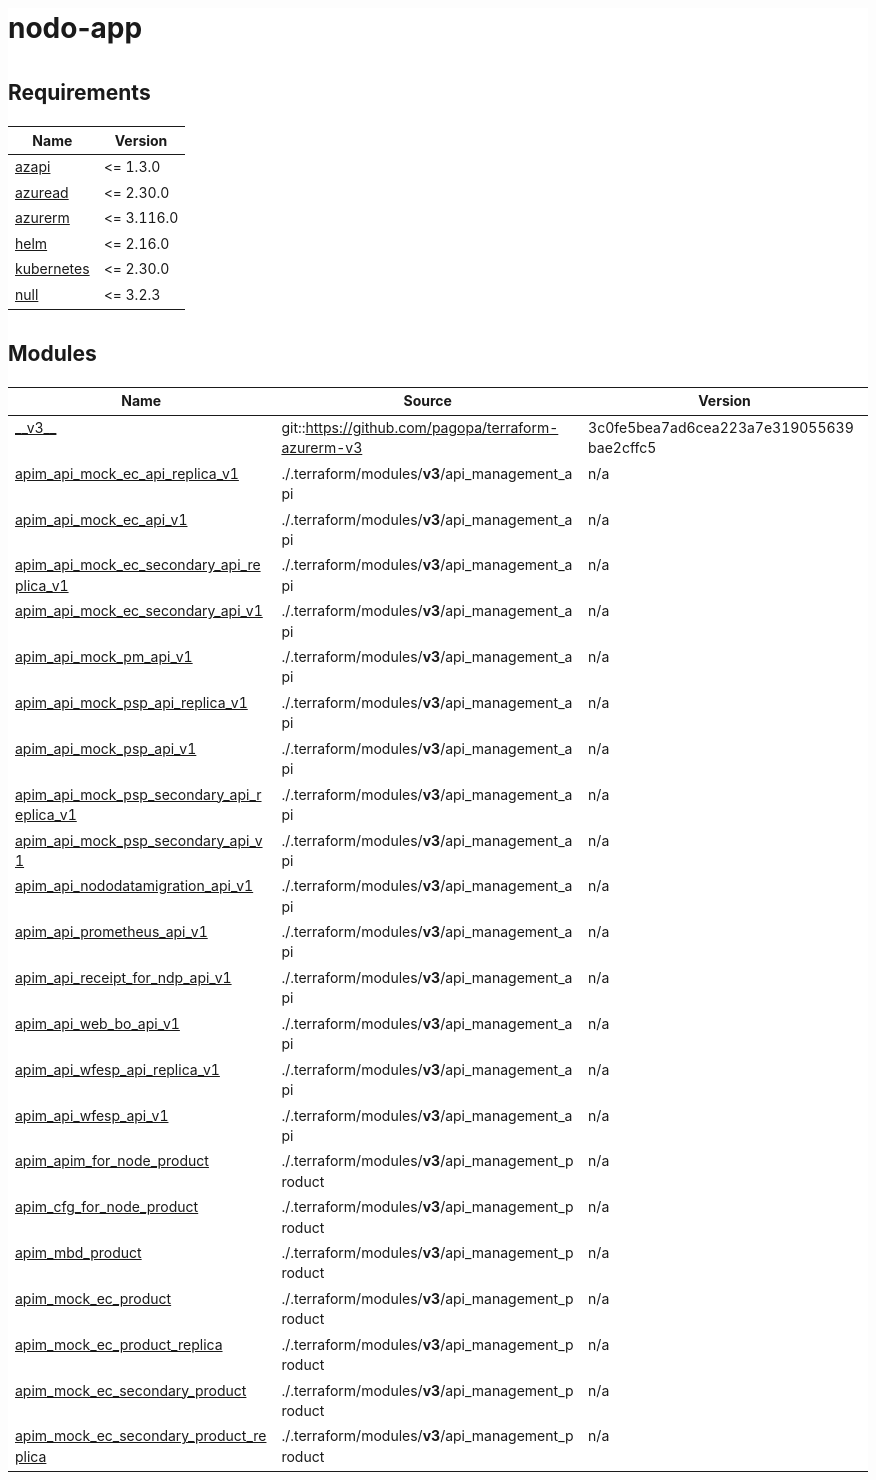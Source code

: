 # nodo-app



## Requirements

| Name | Version |
|------|---------|
| <a name="requirement_azapi"></a> [azapi](#requirement\_azapi) | <= 1.3.0 |
| <a name="requirement_azuread"></a> [azuread](#requirement\_azuread) | <= 2.30.0 |
| <a name="requirement_azurerm"></a> [azurerm](#requirement\_azurerm) | <= 3.116.0 |
| <a name="requirement_helm"></a> [helm](#requirement\_helm) | <= 2.16.0 |
| <a name="requirement_kubernetes"></a> [kubernetes](#requirement\_kubernetes) | <= 2.30.0 |
| <a name="requirement_null"></a> [null](#requirement\_null) | <= 3.2.3 |

## Modules

| Name | Source | Version |
|------|--------|---------|
| <a name="module___v3__"></a> [\_\_v3\_\_](#module\_\_\_v3\_\_) | git::https://github.com/pagopa/terraform-azurerm-v3 | 3c0fe5bea7ad6cea223a7e319055639bae2cffc5 |
| <a name="module_apim_api_mock_ec_api_replica_v1"></a> [apim\_api\_mock\_ec\_api\_replica\_v1](#module\_apim\_api\_mock\_ec\_api\_replica\_v1) | ./.terraform/modules/__v3__/api_management_api | n/a |
| <a name="module_apim_api_mock_ec_api_v1"></a> [apim\_api\_mock\_ec\_api\_v1](#module\_apim\_api\_mock\_ec\_api\_v1) | ./.terraform/modules/__v3__/api_management_api | n/a |
| <a name="module_apim_api_mock_ec_secondary_api_replica_v1"></a> [apim\_api\_mock\_ec\_secondary\_api\_replica\_v1](#module\_apim\_api\_mock\_ec\_secondary\_api\_replica\_v1) | ./.terraform/modules/__v3__/api_management_api | n/a |
| <a name="module_apim_api_mock_ec_secondary_api_v1"></a> [apim\_api\_mock\_ec\_secondary\_api\_v1](#module\_apim\_api\_mock\_ec\_secondary\_api\_v1) | ./.terraform/modules/__v3__/api_management_api | n/a |
| <a name="module_apim_api_mock_pm_api_v1"></a> [apim\_api\_mock\_pm\_api\_v1](#module\_apim\_api\_mock\_pm\_api\_v1) | ./.terraform/modules/__v3__/api_management_api | n/a |
| <a name="module_apim_api_mock_psp_api_replica_v1"></a> [apim\_api\_mock\_psp\_api\_replica\_v1](#module\_apim\_api\_mock\_psp\_api\_replica\_v1) | ./.terraform/modules/__v3__/api_management_api | n/a |
| <a name="module_apim_api_mock_psp_api_v1"></a> [apim\_api\_mock\_psp\_api\_v1](#module\_apim\_api\_mock\_psp\_api\_v1) | ./.terraform/modules/__v3__/api_management_api | n/a |
| <a name="module_apim_api_mock_psp_secondary_api_replica_v1"></a> [apim\_api\_mock\_psp\_secondary\_api\_replica\_v1](#module\_apim\_api\_mock\_psp\_secondary\_api\_replica\_v1) | ./.terraform/modules/__v3__/api_management_api | n/a |
| <a name="module_apim_api_mock_psp_secondary_api_v1"></a> [apim\_api\_mock\_psp\_secondary\_api\_v1](#module\_apim\_api\_mock\_psp\_secondary\_api\_v1) | ./.terraform/modules/__v3__/api_management_api | n/a |
| <a name="module_apim_api_nododatamigration_api_v1"></a> [apim\_api\_nododatamigration\_api\_v1](#module\_apim\_api\_nododatamigration\_api\_v1) | ./.terraform/modules/__v3__/api_management_api | n/a |
| <a name="module_apim_api_prometheus_api_v1"></a> [apim\_api\_prometheus\_api\_v1](#module\_apim\_api\_prometheus\_api\_v1) | ./.terraform/modules/__v3__/api_management_api | n/a |
| <a name="module_apim_api_receipt_for_ndp_api_v1"></a> [apim\_api\_receipt\_for\_ndp\_api\_v1](#module\_apim\_api\_receipt\_for\_ndp\_api\_v1) | ./.terraform/modules/__v3__/api_management_api | n/a |
| <a name="module_apim_api_web_bo_api_v1"></a> [apim\_api\_web\_bo\_api\_v1](#module\_apim\_api\_web\_bo\_api\_v1) | ./.terraform/modules/__v3__/api_management_api | n/a |
| <a name="module_apim_api_wfesp_api_replica_v1"></a> [apim\_api\_wfesp\_api\_replica\_v1](#module\_apim\_api\_wfesp\_api\_replica\_v1) | ./.terraform/modules/__v3__/api_management_api | n/a |
| <a name="module_apim_api_wfesp_api_v1"></a> [apim\_api\_wfesp\_api\_v1](#module\_apim\_api\_wfesp\_api\_v1) | ./.terraform/modules/__v3__/api_management_api | n/a |
| <a name="module_apim_apim_for_node_product"></a> [apim\_apim\_for\_node\_product](#module\_apim\_apim\_for\_node\_product) | ./.terraform/modules/__v3__/api_management_product | n/a |
| <a name="module_apim_cfg_for_node_product"></a> [apim\_cfg\_for\_node\_product](#module\_apim\_cfg\_for\_node\_product) | ./.terraform/modules/__v3__/api_management_product | n/a |
| <a name="module_apim_mbd_product"></a> [apim\_mbd\_product](#module\_apim\_mbd\_product) | ./.terraform/modules/__v3__/api_management_product | n/a |
| <a name="module_apim_mock_ec_product"></a> [apim\_mock\_ec\_product](#module\_apim\_mock\_ec\_product) | ./.terraform/modules/__v3__/api_management_product | n/a |
| <a name="module_apim_mock_ec_product_replica"></a> [apim\_mock\_ec\_product\_replica](#module\_apim\_mock\_ec\_product\_replica) | ./.terraform/modules/__v3__/api_management_product | n/a |
| <a name="module_apim_mock_ec_secondary_product"></a> [apim\_mock\_ec\_secondary\_product](#module\_apim\_mock\_ec\_secondary\_product) | ./.terraform/modules/__v3__/api_management_product | n/a |
| <a name="module_apim_mock_ec_secondary_product_replica"></a> [apim\_mock\_ec\_secondary\_product\_replica](#module\_apim\_mock\_ec\_secondary\_product\_replica) | ./.terraform/modules/__v3__/api_management_product | n/a |